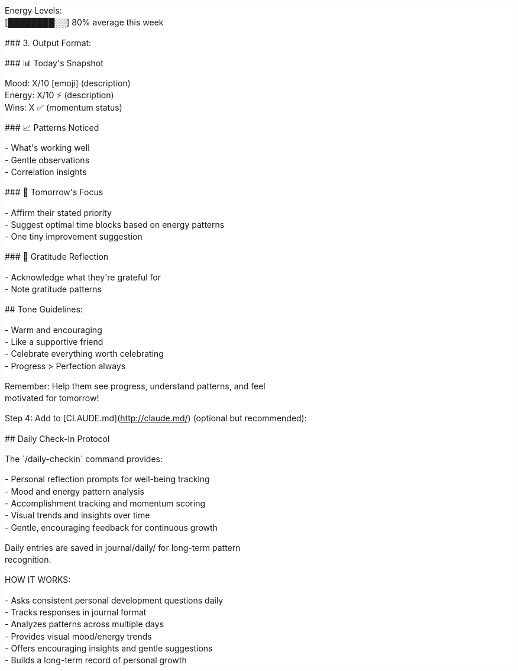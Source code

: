 Energy Levels:  
\[████████░░\] 80% average this week

\#\#\# 3\. Output Format:

\#\#\# 📊 Today's Snapshot

Mood: X/10 \[emoji\] (description)  
Energy: X/10 ⚡ (description)  
Wins: X ✅ (momentum status)

\#\#\# 📈 Patterns Noticed

\- What's working well  
\- Gentle observations  
\- Correlation insights

\#\#\# 🎯 Tomorrow's Focus

\- Affirm their stated priority  
\- Suggest optimal time blocks based on energy patterns  
\- One tiny improvement suggestion

\#\#\# 🙏 Gratitude Reflection

\- Acknowledge what they're grateful for  
\- Note gratitude patterns

\#\# Tone Guidelines:

\- Warm and encouraging  
\- Like a supportive friend  
\- Celebrate everything worth celebrating  
\- Progress \> Perfection always

Remember: Help them see progress, understand patterns, and feel  
motivated for tomorrow\!

Step 4: Add to \[CLAUDE.md\](http://claude.md/) (optional but recommended):

\#\# Daily Check-In Protocol

The \`/daily-checkin\` command provides:

\- Personal reflection prompts for well-being tracking  
\- Mood and energy pattern analysis  
\- Accomplishment tracking and momentum scoring  
\- Visual trends and insights over time  
\- Gentle, encouraging feedback for continuous growth

Daily entries are saved in journal/daily/ for long-term pattern  
recognition.

HOW IT WORKS:

\- Asks consistent personal development questions daily  
\- Tracks responses in journal format  
\- Analyzes patterns across multiple days  
\- Provides visual mood/energy trends  
\- Offers encouraging insights and gentle suggestions  
\- Builds a long-term record of personal growth
